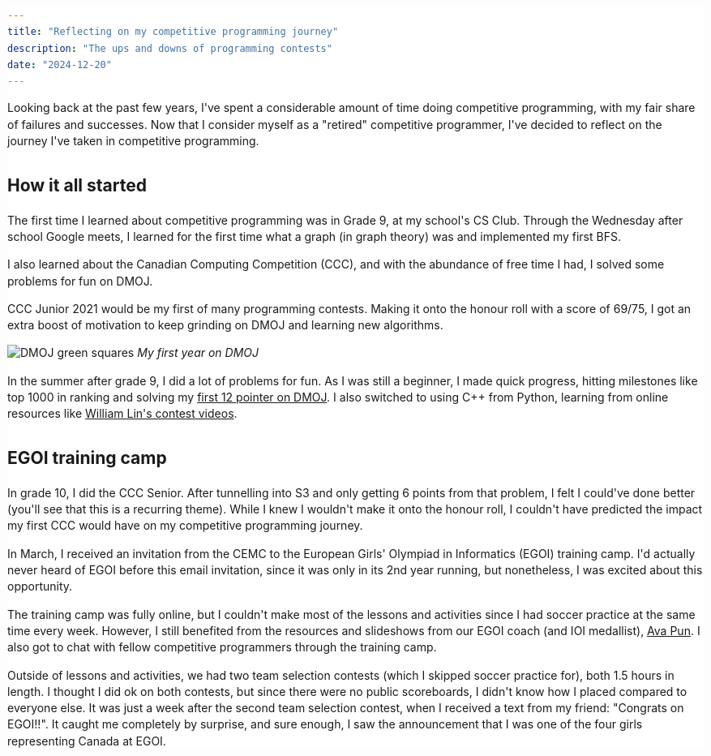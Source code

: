 ```yaml
---
title: "Reflecting on my competitive programming journey"
description: "The ups and downs of programming contests"
date: "2024-12-20"
---
```


Looking back at the past few years, I've spent a considerable amount of time doing competitive programming, with my fair share of failures and successes. Now that I consider myself as a "retired" competitive programmer, I've decided to reflect on the journey I've taken in competitive programming.

## How it all started

The first time I learned about competitive programming was in Grade 9, at my school's CS Club. Through the Wednesday after school Google meets, I learned for the first time what a graph (in graph theory) was and implemented my first BFS.

I also learned about the Canadian Computing Competition (CCC), and with the abundance of free time I had, I solved some problems for fun on DMOJ.

CCC Junior 2021 would be my first of many programming contests. Making it onto the honour roll with a score of 69/75, I got an extra boost of motivation to keep grinding on DMOJ and learning new algorithms.

![DMOJ green squares](/images/writing/cp-journey/dmoj-green-squares.png)
*My first year on DMOJ*

In the summer after grade 9, I did a lot of problems for fun. As I was still a beginner, I made quick progress, hitting milestones like top 1000 in ranking and solving my [first 12 pointer on DMOJ](https://dmoj.ca/problem/dmpg15s5). I also switched to using C++ from Python, learning from online resources like [William Lin's contest videos](https://www.youtube.com/@tmwilliamlin168/videos).

## EGOI training camp

In grade 10, I did the CCC Senior. After tunnelling into S3 and only getting 6 points from that problem, I felt I could've done better (you'll see that this is a recurring theme). While I knew I wouldn't make it onto the honour roll, I couldn't have predicted the impact my first CCC would have on my competitive programming journey.

In March, I received an invitation from the CEMC to the European Girls' Olympiad in Informatics (EGOI) training camp. I'd actually never heard of EGOI before this email invitation, since it was only in its 2nd year running, but nonetheless, I was excited about this opportunity.

The training camp was fully online, but I couldn't make most of the lessons and activities since I had soccer practice at the same time every week. However, I still benefited from the resources and slideshows from our EGOI coach (and IOI medallist), [Ava Pun](https://avapun.com/). I also got to chat with fellow competitive programmers through the training camp.

Outside of lessons and activities, we had two team selection contests (which I skipped soccer practice for), both 1.5 hours in length. I thought I did ok on both contests, but since there were no public scoreboards, I didn't know how I placed compared to everyone else. It was just a week after the second team selection contest, when I received a text from my friend: "Congrats on EGOI!!". It caught me completely by surprise, and sure enough, I saw the announcement that I was one of the four girls representing Canada at EGOI.
